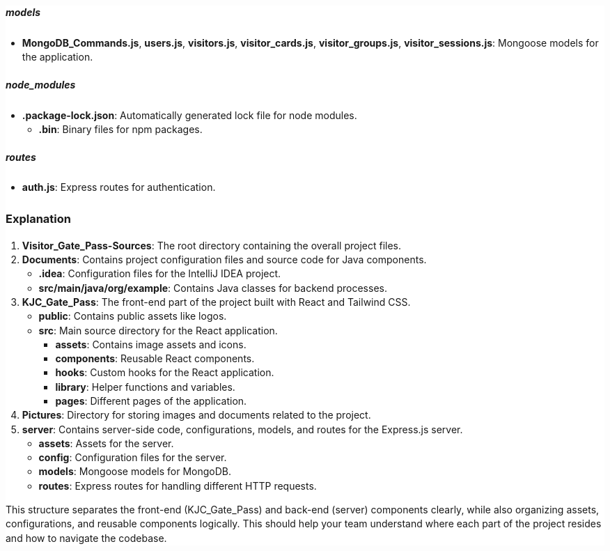 ##### models
- **MongoDB_Commands.js**, **users.js**, **visitors.js**, **visitor_cards.js**, **visitor_groups.js**, **visitor_sessions.js**: Mongoose models for the application.

##### node_modules
- **.package-lock.json**: Automatically generated lock file for node modules.
  - **.bin**: Binary files for npm packages.

##### routes
- **auth.js**: Express routes for authentication.

### Explanation

1. **Visitor_Gate_Pass-Sources**: The root directory containing the overall project files.
2. **Documents**: Contains project configuration files and source code for Java components.
   - **.idea**: Configuration files for the IntelliJ IDEA project.
   - **src/main/java/org/example**: Contains Java classes for backend processes.
3. **KJC_Gate_Pass**: The front-end part of the project built with React and Tailwind CSS.
   - **public**: Contains public assets like logos.
   - **src**: Main source directory for the React application.
     - **assets**: Contains image assets and icons.
     - **components**: Reusable React components.
     - **hooks**: Custom hooks for the React application.
     - **library**: Helper functions and variables.
     - **pages**: Different pages of the application.
4. **Pictures**: Directory for storing images and documents related to the project.
5. **server**: Contains server-side code, configurations, models, and routes for the Express.js server.
   - **assets**: Assets for the server.
   - **config**: Configuration files for the server.
   - **models**: Mongoose models for MongoDB.
   - **routes**: Express routes for handling different HTTP requests.

This structure separates the front-end (KJC_Gate_Pass) and back-end (server) components clearly, while also organizing assets, configurations, and reusable components logically. This should help your team understand where each part of the project resides and how to navigate the codebase.
